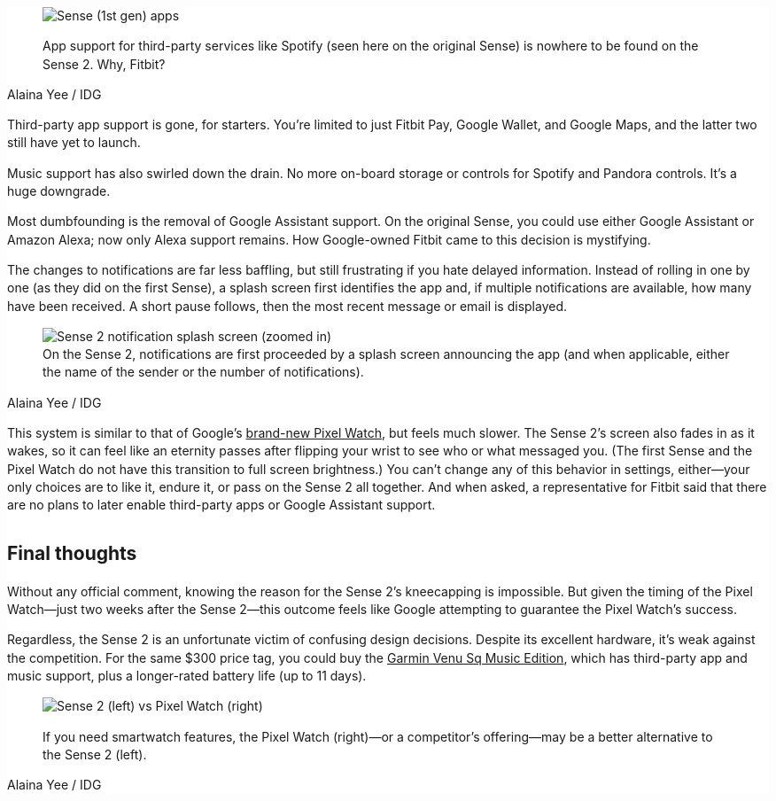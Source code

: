 
<div class="extendedBlock-wrapper block-coreImage undefined"><figure class="wp-block-image size-large"><img alt="Sense (1st gen) apps" class="wp-image-1367416" height="800" src="https://b2c-contenthub.com/wp-content/uploads/2022/11/IMG_3359-rz.jpg?quality=50&amp;strip=all&amp;w=1200" width="1200" /><figcaption><p>App support for third-party services like Spotify (seen here on the original Sense) is nowhere to be found on the Sense 2. Why, Fitbit?</p></figcaption></figure><p class="imageCredit">Alaina Yee / IDG</p></div>



<p>Third-party app support is gone, for starters. You&rsquo;re limited to just Fitbit Pay, Google Wallet, and Google Maps, and the latter two still have yet to launch.</p>



<p>Music support has also swirled down the drain. No more on-board storage or controls for Spotify and Pandora controls. It&rsquo;s a huge downgrade.</p>



<p>Most dumbfounding is the removal of Google Assistant support. On the original Sense, you could use either Google Assistant or Amazon Alexa; now only Alexa support remains. How Google-owned Fitbit came to this decision is mystifying.</p>



<p>The changes to notifications are far less baffling, but still frustrating if you hate delayed information. Instead of rolling in one by one (as they did on the first Sense), a splash screen first identifies the app and, if multiple notifications are available, how many have been received. A short pause follows, then the most recent message or email is displayed.</p>


<div class="extendedBlock-wrapper block-coreImage undefined"><figure class="wp-block-image size-large"><img alt="Sense 2 notification splash screen (zoomed in)" class="wp-image-1367413" height="800" src="https://b2c-contenthub.com/wp-content/uploads/2022/11/IMG_3366-rz-cr.jpg?quality=50&amp;strip=all&amp;w=1200" width="1200" /><figcaption>On the Sense 2, notifications are first proceeded by a splash screen announcing the app (and when applicable, either the name of the sender or the number of notifications).</figcaption></figure><p class="imageCredit">Alaina Yee / IDG</p></div>



<p>This system is similar to that of Google&rsquo;s <a href="https://www.pcworld.com/article/1344061/googles-pixel-watch-revealed-the-ultimate-fitbit.html">brand-new Pixel Watch</a>, but feels much slower. The Sense 2&rsquo;s screen also fades in as it wakes, so it can feel like an eternity passes after flipping your wrist to see who or what messaged you. (The first Sense and the Pixel Watch do not have this transition to full screen brightness.) You can&rsquo;t change any of this behavior in settings, either&mdash;your only choices are to like it, endure it, or pass on the Sense 2 all together. And when asked, a representative for Fitbit said that there are no plans to later enable third-party apps or Google Assistant support.</p>



<h2 id="final-thoughts">Final thoughts</h2>



<p>Without any official comment, knowing the reason for the Sense 2&rsquo;s kneecapping is impossible. But given the timing of the Pixel Watch&mdash;just two weeks after the Sense 2&mdash;this outcome feels like Google attempting to guarantee the Pixel Watch&rsquo;s success.</p>



<p>Regardless, the Sense 2 is an unfortunate victim of confusing design decisions. Despite its excellent hardware, it&rsquo;s weak against the competition. For the same $300 price tag, you could buy the <a href="https://go.redirectingat.com/?id=111346X1569483&amp;url=https://www.garmin.com/en-US/p/801487/pn/010-02700-00#specs&amp;xcust=2-1-1361787-1-0-0&amp;sref=https://www.pcworld.com/feed" rel="nofollow">Garmin Venu Sq Music Edition</a>, which has third-party app and music support, plus a longer-rated battery life (up to 11 days).</p>


<div class="extendedBlock-wrapper block-coreImage undefined"><figure class="wp-block-image size-large"><img alt="Sense 2 (left) vs Pixel Watch (right)" class="wp-image-1367415" height="800" src="https://b2c-contenthub.com/wp-content/uploads/2022/11/IMG_3373-rz.jpg?quality=50&amp;strip=all&amp;w=1200" width="1200" /><figcaption><p>If you need smartwatch features, the Pixel Watch (right)&mdash;or a competitor&rsquo;s offering&mdash;may be a better alternative to the Sense 2 (left).</p></figcaption></figure><p class="imageCredit">Alaina Yee / IDG</p></div>

